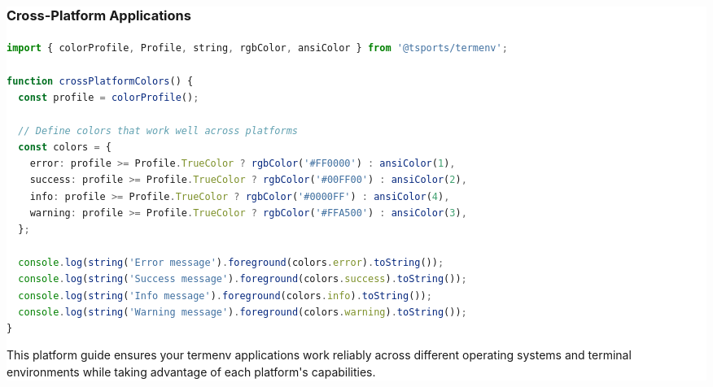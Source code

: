 ### Cross-Platform Applications

```typescript
import { colorProfile, Profile, string, rgbColor, ansiColor } from '@tsports/termenv';

function crossPlatformColors() {
  const profile = colorProfile();
  
  // Define colors that work well across platforms
  const colors = {
    error: profile >= Profile.TrueColor ? rgbColor('#FF0000') : ansiColor(1),
    success: profile >= Profile.TrueColor ? rgbColor('#00FF00') : ansiColor(2),
    info: profile >= Profile.TrueColor ? rgbColor('#0000FF') : ansiColor(4),
    warning: profile >= Profile.TrueColor ? rgbColor('#FFA500') : ansiColor(3),
  };
  
  console.log(string('Error message').foreground(colors.error).toString());
  console.log(string('Success message').foreground(colors.success).toString());
  console.log(string('Info message').foreground(colors.info).toString());
  console.log(string('Warning message').foreground(colors.warning).toString());
}
```

This platform guide ensures your termenv applications work reliably across different operating systems and terminal environments while taking advantage of each platform's capabilities.
